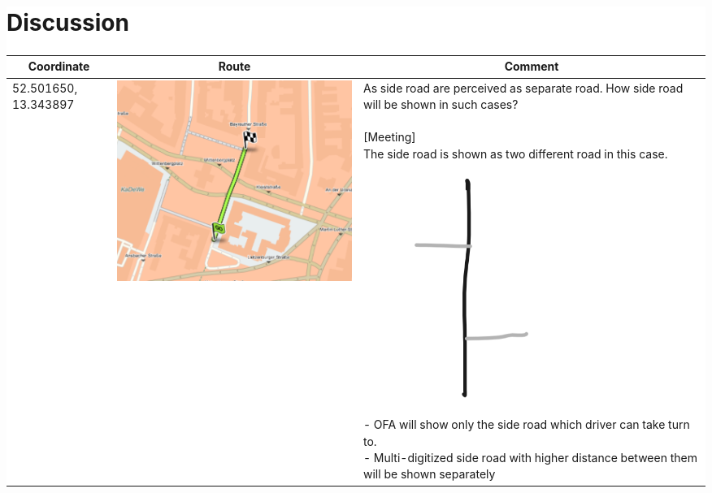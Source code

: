Discussion
==========

| **Coordinate**         | **Route**                                                                             | **Comment**                                                                                                                                                                                                                                                                                                                                                                                                                                                                                                                                                                                                                                                                                                                                                                                                                                                                                                                                                                                                                                                                                                                                                                                                                                                                                                                                                                                                                                                                                                                                                                                                                                                                                                                                      |
| ---------------------- | ------------------------------------------------------------------------------------- | ------------------------------------------------------------------------------------------------------------------------------------------------------------------------------------------------------------------------------------------------------------------------------------------------------------------------------------------------------------------------------------------------------------------------------------------------------------------------------------------------------------------------------------------------------------------------------------------------------------------------------------------------------------------------------------------------------------------------------------------------------------------------------------------------------------------------------------------------------------------------------------------------------------------------------------------------------------------------------------------------------------------------------------------------------------------------------------------------------------------------------------------------------------------------------------------------------------------------------------------------------------------------------------------------------------------------------------------------------------------------------------------------------------------------------------------------------------------------------------------------------------------------------------------------------------------------------------------------------------------------------------------------------------------------------------------------------------------------------------------------ |
| 52\.501650, 13\.343897 | <img src="images/157695360.png" title="" alt="" width="410">                          | As side road are perceived as separate road. How side road will be shown in such cases?<br/><br/>  \[Meeting]<br/>The side road is shown as two different road in this case.<br/><img src="images/157695368.png" title="" alt="" width="259"><br/>\- OFA will show only the side road which driver can take turn to.<br/>\- Multi\-digitized side road with higher distance between them will be shown separately                                                                                                                                                                                                                                                                                                                                                                                                                                                                                                                                                                                                                                                                                                                                                                                                                                                                                                                                                                                                                                                                                                                                                                                                                                                                                                                                |